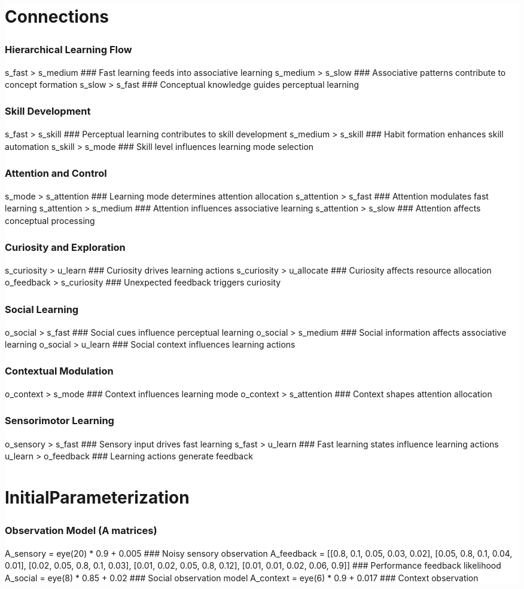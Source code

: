 # Connections

### Hierarchical Learning Flow
s_fast > s_medium ### Fast learning feeds into associative learning
s_medium > s_slow ### Associative patterns contribute to concept formation
s_slow > s_fast ### Conceptual knowledge guides perceptual learning

### Skill Development
s_fast > s_skill ### Perceptual learning contributes to skill development
s_medium > s_skill ### Habit formation enhances skill automation
s_skill > s_mode ### Skill level influences learning mode selection

### Attention and Control
s_mode > s_attention ### Learning mode determines attention allocation
s_attention > s_fast ### Attention modulates fast learning
s_attention > s_medium ### Attention influences associative learning
s_attention > s_slow ### Attention affects conceptual processing

### Curiosity and Exploration
s_curiosity > u_learn ### Curiosity drives learning actions
s_curiosity > u_allocate ### Curiosity affects resource allocation
o_feedback > s_curiosity ### Unexpected feedback triggers curiosity

### Social Learning
o_social > s_fast ### Social cues influence perceptual learning
o_social > s_medium ### Social information affects associative learning
o_social > u_learn ### Social context influences learning actions

### Contextual Modulation
o_context > s_mode ### Context influences learning mode
o_context > s_attention ### Context shapes attention allocation

### Sensorimotor Learning
o_sensory > s_fast ### Sensory input drives fast learning
s_fast > u_learn ### Fast learning states influence learning actions
u_learn > o_feedback ### Learning actions generate feedback

# InitialParameterization

### Observation Model (A matrices)
A_sensory = eye(20) * 0.9 + 0.005 ### Noisy sensory observation
A_feedback = [[0.8, 0.1, 0.05, 0.03, 0.02], [0.05, 0.8, 0.1, 0.04, 0.01], [0.02, 0.05, 0.8, 0.1, 0.03], [0.01, 0.02, 0.05, 0.8, 0.12], [0.01, 0.01, 0.02, 0.06, 0.9]] ### Performance feedback likelihood
A_social = eye(8) * 0.85 + 0.02 ### Social observation model
A_context = eye(6) * 0.9 + 0.017 ### Context observation
